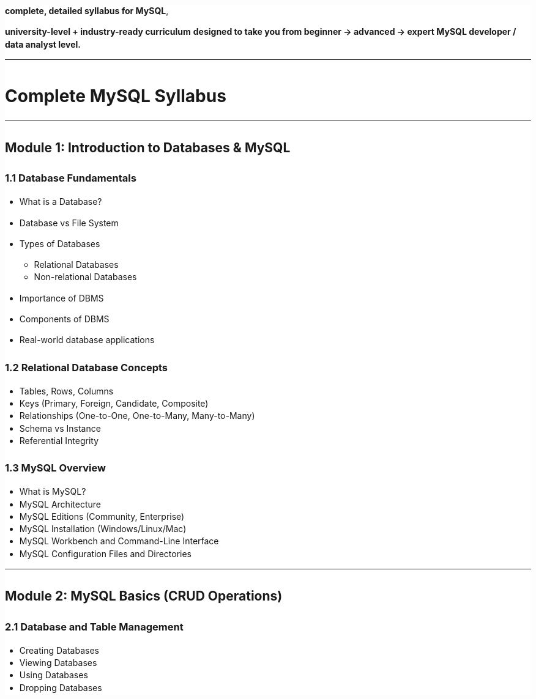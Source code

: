 **complete, detailed syllabus for MySQL**, 

**university-level + industry-ready curriculum**
**designed to take you from beginner → advanced → expert MySQL developer / data analyst level.**

---

#  Complete MySQL Syllabus 

---

## **Module 1: Introduction to Databases & MySQL**

### 1.1 Database Fundamentals

* What is a Database?
* Database vs File System
* Types of Databases

  * Relational Databases
  * Non-relational Databases
* Importance of DBMS
* Components of DBMS
* Real-world database applications

### 1.2 Relational Database Concepts

* Tables, Rows, Columns
* Keys (Primary, Foreign, Candidate, Composite)
* Relationships (One-to-One, One-to-Many, Many-to-Many)
* Schema vs Instance
* Referential Integrity

### 1.3 MySQL Overview

* What is MySQL?
* MySQL Architecture
* MySQL Editions (Community, Enterprise)
* MySQL Installation (Windows/Linux/Mac)
* MySQL Workbench and Command-Line Interface
* MySQL Configuration Files and Directories

---

## **Module 2: MySQL Basics (CRUD Operations)**

### 2.1 Database and Table Management

* Creating Databases
* Viewing Databases
* Using Databases
* Dropping Databases
